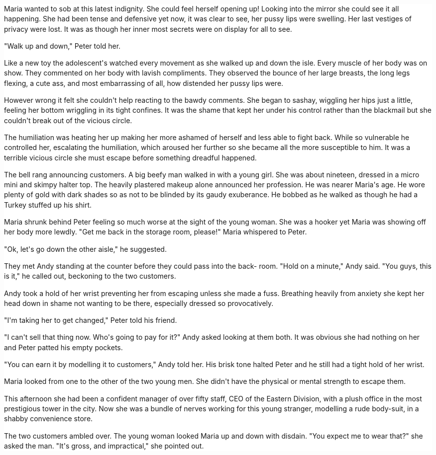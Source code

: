  Maria wanted to sob at this latest indignity. She could feel herself opening up! Looking into the mirror she could see it all happening. She had been tense and defensive yet now, it was clear to see, her pussy lips were swelling. Her last vestiges of privacy were lost. It was as though her inner most secrets were on display for all to see. 

 "Walk up and down," Peter told her. 

 Like a new toy the adolescent's watched every movement as she walked up and down the isle. Every muscle of her body was on show. They commented on her body with lavish compliments. They observed the bounce of her large breasts, the long legs flexing, a cute ass, and most embarrassing of all, how distended her pussy lips were. 

 However wrong it felt she couldn't help reacting to the bawdy comments. She began to sashay, wiggling her hips just a little, feeling her bottom wriggling in its tight confines. It was the shame that kept her under his control rather than the blackmail but she couldn't break out of the vicious circle. 

 The humiliation was heating her up making her more ashamed of herself and less able to fight back. While so vulnerable he controlled her, escalating the humiliation, which aroused her further so she became all the more susceptible to him. It was a terrible vicious circle she must escape before something dreadful happened. 

 The bell rang announcing customers. A big beefy man walked in with a young girl. She was about nineteen, dressed in a micro mini and skimpy halter top. The heavily plastered makeup alone announced her profession. He was nearer Maria's age. He wore plenty of gold with dark shades so as not to be blinded by its gaudy exuberance. He bobbed as he walked as though he had a Turkey stuffed up his shirt. 

 Maria shrunk behind Peter feeling so much worse at the sight of the young woman. She was a hooker yet Maria was showing off her body more lewdly. "Get me back in the storage room, please!" Maria whispered to Peter. 

 "Ok, let's go down the other aisle," he suggested. 

 They met Andy standing at the counter before they could pass into the back- room. "Hold on a minute," Andy said. "You guys, this is it," he called out, beckoning to the two customers. 

 Andy took a hold of her wrist preventing her from escaping unless she made a fuss. Breathing heavily from anxiety she kept her head down in shame not wanting to be there, especially dressed so provocatively. 

 "I'm taking her to get changed," Peter told his friend. 

 "I can't sell that thing now. Who's going to pay for it?" Andy asked looking at them both. It was obvious she had nothing on her and Peter patted his empty pockets. 

 "You can earn it by modelling it to customers," Andy told her. His brisk tone halted Peter and he still had a tight hold of her wrist. 

 Maria looked from one to the other of the two young men. She didn't have the physical or mental strength to escape them. 

 This afternoon she had been a confident manager of over fifty staff, CEO of the Eastern Division, with a plush office in the most prestigious tower in the city. Now she was a bundle of nerves working for this young stranger, modelling a rude body-suit, in a shabby convenience store. 

 The two customers ambled over. The young woman looked Maria up and down with disdain. "You expect me to wear that?" she asked the man. "It's gross, and impractical," she pointed out. 
